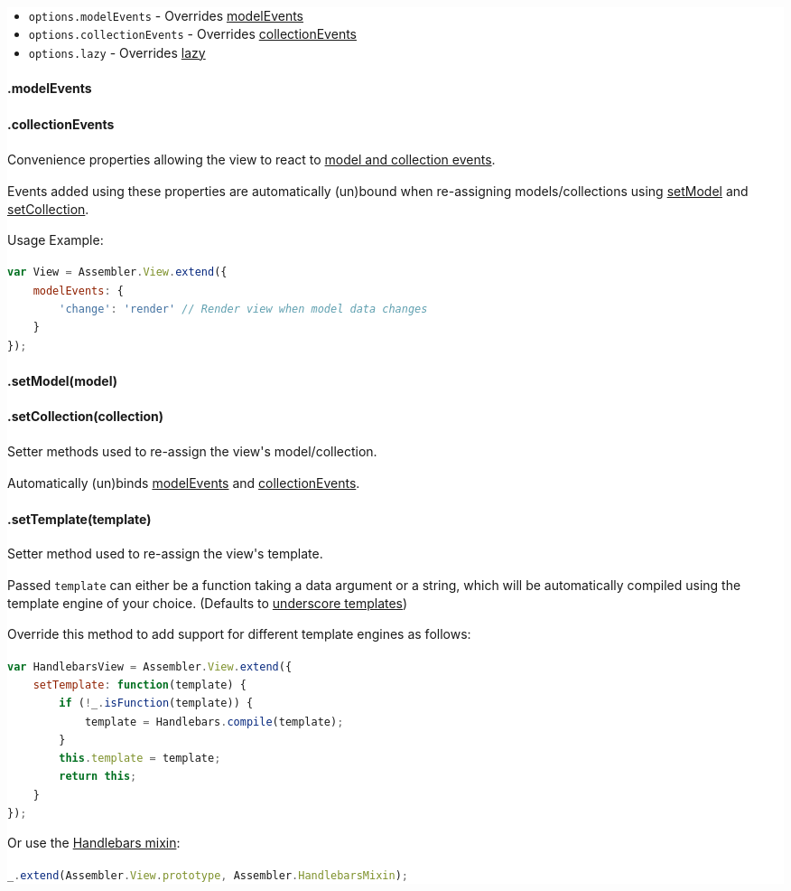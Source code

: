 * `options.modelEvents` - Overrides [modelEvents](#modelevents)
* `options.collectionEvents` - Overrides [collectionEvents](#collectionevents)
* `options.lazy` - Overrides [lazy](#lazy)

#### .modelEvents
#### .collectionEvents

Convenience properties allowing the view to react to [model and collection events](http://backbonejs.org/#Events-catalog). 

Events added using these properties are automatically (un)bound when re-assigning models/collections using [setModel](#setmodelmodel) and [setCollection](#setcollectioncollection).

Usage Example:

```javascript
var View = Assembler.View.extend({
    modelEvents: {
        'change': 'render' // Render view when model data changes
    }
});
```

#### .setModel(model)
#### .setCollection(collection)

Setter methods used to re-assign the view's model/collection. 

Automatically (un)binds [modelEvents](#modelevents) and [collectionEvents](#collectionevents). 

#### .setTemplate(template)

Setter method used to re-assign the view's template. 

Passed `template` can either be a function taking a data argument or a string, which will be automatically compiled using the template engine of your choice. (Defaults to [underscore templates](http://underscorejs.org/#template))

Override this method to add support for different template engines as follows:

```javascript
var HandlebarsView = Assembler.View.extend({
    setTemplate: function(template) {
        if (!_.isFunction(template)) {
            template = Handlebars.compile(template);
        }
        this.template = template;
        return this;
    }
});
```

Or use the [Handlebars mixin](https://github.com/NET-A-PORTER/backbone-assembler-handlebars):

```javascript
_.extend(Assembler.View.prototype, Assembler.HandlebarsMixin);
```
